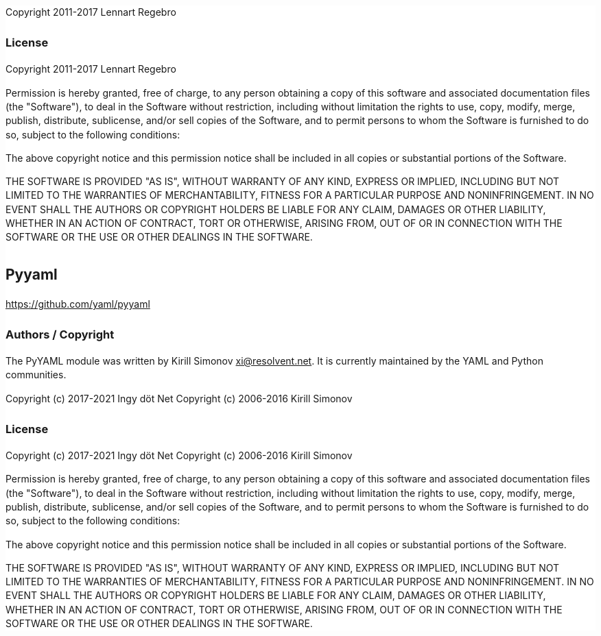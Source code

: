 Copyright 2011-2017 Lennart Regebro

### License

Copyright 2011-2017 Lennart Regebro

Permission is hereby granted, free of charge, to any person obtaining a copy
of this software and associated documentation files (the "Software"), to deal
in the Software without restriction, including without limitation the rights
to use, copy, modify, merge, publish, distribute, sublicense, and/or sell
copies of the Software, and to permit persons to whom the Software is
furnished to do so, subject to the following conditions:

The above copyright notice and this permission notice shall be included in
all copies or substantial portions of the Software.

THE SOFTWARE IS PROVIDED "AS IS", WITHOUT WARRANTY OF ANY KIND, EXPRESS OR
IMPLIED, INCLUDING BUT NOT LIMITED TO THE WARRANTIES OF MERCHANTABILITY,
FITNESS FOR A PARTICULAR PURPOSE AND NONINFRINGEMENT. IN NO EVENT SHALL THE
AUTHORS OR COPYRIGHT HOLDERS BE LIABLE FOR ANY CLAIM, DAMAGES OR OTHER
LIABILITY, WHETHER IN AN ACTION OF CONTRACT, TORT OR OTHERWISE, ARISING FROM,
OUT OF OR IN CONNECTION WITH THE SOFTWARE OR THE USE OR OTHER DEALINGS IN THE
SOFTWARE.


## Pyyaml

https://github.com/yaml/pyyaml

### Authors / Copyright

The PyYAML module was written by Kirill Simonov xi@resolvent.net. It is currently maintained by the YAML and Python communities.

Copyright (c) 2017-2021 Ingy döt Net
Copyright (c) 2006-2016 Kirill Simonov

### License

Copyright (c) 2017-2021 Ingy döt Net
Copyright (c) 2006-2016 Kirill Simonov

Permission is hereby granted, free of charge, to any person obtaining a copy of
this software and associated documentation files (the "Software"), to deal in
the Software without restriction, including without limitation the rights to
use, copy, modify, merge, publish, distribute, sublicense, and/or sell copies
of the Software, and to permit persons to whom the Software is furnished to do
so, subject to the following conditions:

The above copyright notice and this permission notice shall be included in all
copies or substantial portions of the Software.

THE SOFTWARE IS PROVIDED "AS IS", WITHOUT WARRANTY OF ANY KIND, EXPRESS OR
IMPLIED, INCLUDING BUT NOT LIMITED TO THE WARRANTIES OF MERCHANTABILITY,
FITNESS FOR A PARTICULAR PURPOSE AND NONINFRINGEMENT. IN NO EVENT SHALL THE
AUTHORS OR COPYRIGHT HOLDERS BE LIABLE FOR ANY CLAIM, DAMAGES OR OTHER
LIABILITY, WHETHER IN AN ACTION OF CONTRACT, TORT OR OTHERWISE, ARISING FROM,
OUT OF OR IN CONNECTION WITH THE SOFTWARE OR THE USE OR OTHER DEALINGS IN THE
SOFTWARE.
